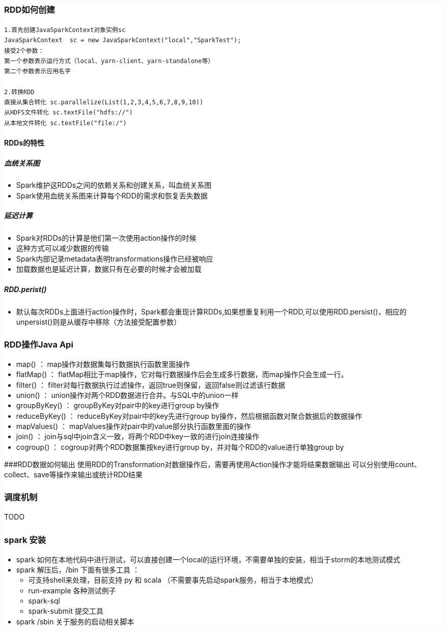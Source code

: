 
### RDD如何创建

	1.首先创建JavaSparkContext对象实例sc
    JavaSparkContext  sc = new JavaSparkContext("local","SparkTest");
	接受2个参数：
	第一个参数表示运行方式（local、yarn-client、yarn-standalone等）
	第二个参数表示应用名字
 
	2.转换RDD
	直接从集合转化 sc.parallelize(List(1,2,3,4,5,6,7,8,9,10))
	从HDFS文件转化 sc.textFile("hdfs://")
	从本地文件转化 sc.textFile("file:/")

#### RDDs的特性
##### 血统关系图
* Spark维护这RDDs之间的依赖关系和创建关系，叫血统关系图
* Spark使用血统关系图来计算每个RDD的需求和恢复丢失数据
##### 延迟计算
* Spark对RDDs的计算是他们第一次使用action操作的时候
* 这种方式可以减少数据的传输
* Spark内部记录metadata表明transformations操作已经被响应
* 加载数据也是延迟计算，数据只有在必要的时候才会被加载
##### RDD.perist()
* 默认每次RDDs上面进行action操作时，Spark都会重现计算RDDs,如果想重复利用一个RDD,可以使用RDD.persist()，相应的 unpersist()则是从缓存中移除（方法接受配置参数） 


### RDD操作Java Api
* map() ： map操作对数据集每行数据执行函数里面操作
* flatMap() ： flatMap相比于map操作，它对每行数据操作后会生成多行数据，而map操作只会生成一行。
* filter() ： filter对每行数据执行过滤操作，返回true则保留，返回false则过滤该行数据
* union() ： union操作对两个RDD数据进行合并。与SQL中的union一样
* groupByKey() ： groupByKey对pair中的key进行group by操作
* reduceByKey() ： reduceByKey对pair中的key先进行group by操作，然后根据函数对聚合数据后的数据操作
* mapValues() ： mapValues操作对pair中的value部分执行函数里面的操作
* join() ： join与sql中join含义一致，将两个RDD中key一致的进行join连接操作
* cogroup() ： cogroup对两个RDD数据集按key进行group by，并对每个RDD的value进行单独group by

###RDD数据如何输出
使用RDD的Transformation对数据操作后，需要再使用Action操作才能将结果数据输出
可以分别使用count、collect、save等操作来输出或统计RDD结果

### 调度机制
TODO　

### spark 安装
* spark 如何在本地代码中进行测试，可以直接创建一个local的运行环境，不需要单独的安装，相当于storm的本地测试模式
* spark 解压后，/bin 下面有很多工具 ：
	* 可支持shell来处理，目前支持 py 和 scala （不需要事先启动spark服务，相当于本地模式）
	* run-example 各种测试例子
	* spark-sql 
	* spark-submit 提交工具
* spark /sbin 关于服务的启动相关脚本 
